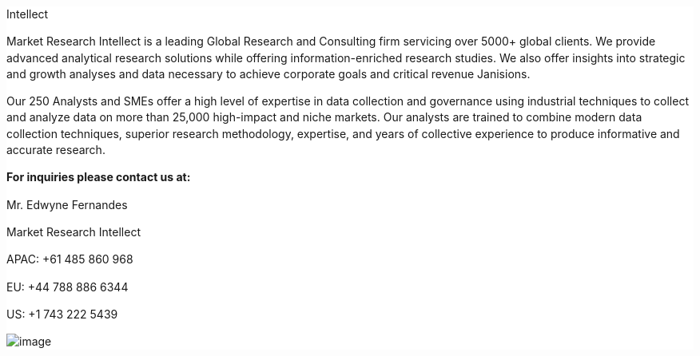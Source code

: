 Intellect</span></strong></p><p><span class="">Market Research Intellect is a leading Global Research and Consulting firm servicing over 5000+ global clients. We provide advanced analytical research solutions while offering information-enriched research studies.&nbsp;</span>We also offer insights into strategic and growth analyses and data necessary to achieve corporate goals and critical revenue Janisions.</p><p><span class="">Our 250 Analysts and SMEs offer a high level of expertise in data collection and governance using industrial techniques to collect and analyze data on more than 25,000 high-impact and niche markets. Our analysts are trained to combine modern data collection techniques, superior research methodology, expertise, and years of collective experience to produce informative and accurate research.</span></p><p><strong>For inquiries please contact us at:</strong></p><p>Mr. Edwyne Fernandes</p><p>Market Research Intellect</p><p>APAC: +61 485 860 968</p><p>EU: +44 788 886 6344</p><p>US: +1 743 222 5439</p>
![image](https://github.com/user-attachments/assets/ec5d5eec-5b1c-4718-977b-df1782a33a7e)
